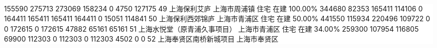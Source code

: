 155590
275713
273069
158234
0
4750
127175
49
上海保利艾庐
上海市周浦镇
住宅
在建
100.00%
344680
82353
165411
114106
0
164411
165411
165411
164411
0
15051
114841
50
上海保利西郊锦庐
上海市青浦区
住宅
在建
50.00%
441550
115934
220496
109722
0
0
172615
0
172615
47882
65161
65161
51
上海水悦堂（原青浦久事项目）
上海市青浦区
住宅
在建
34.00%
259300
107954
116805
69900
112303
0
112303
0
112303
4502
0
0
52
上海奉贤区南桥新城项目
上海市奉贤区